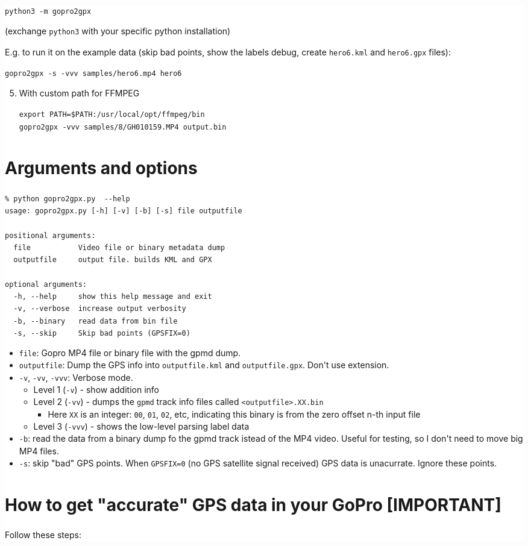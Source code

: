    ```shell
   python3 -m gopro2gpx
   ```

   (exchange `python3` with your specific python installation)

   E.g. to run it on the example data (skip bad points, show the labels debug, create `hero6.kml` and `hero6.gpx` files):

   ```shell
   gopro2gpx -s -vvv samples/hero6.mp4 hero6
   ```

5. With custom path for FFMPEG

   ```
   export PATH=$PATH:/usr/local/opt/ffmpeg/bin
   gopro2gpx -vvv samples/8/GH010159.MP4 output.bin
   ```

# Arguments and options

```
% python gopro2gpx.py  --help
usage: gopro2gpx.py [-h] [-v] [-b] [-s] file outputfile

positional arguments:
  file           Video file or binary metadata dump
  outputfile     output file. builds KML and GPX

optional arguments:
  -h, --help     show this help message and exit
  -v, --verbose  increase output verbosity
  -b, --binary   read data from bin file
  -s, --skip     Skip bad points (GPSFIX=0)
```

* `file`: Gopro MP4 file or binary file with the gpmd dump.
* `outputfile`: Dump the GPS info into `outputfile.kml` and `outputfile.gpx`. Don't use extension.
* `-v`, `-vv`, `-vvv`: Verbose mode.
  * Level 1 (`-v`) - show addition info
  * Level 2 (`-vv`) - dumps the `gpmd` track info files called `<outputfile>.XX.bin`
    * Here `XX` is an integer: `00`, `01`, `02`, etc, indicating this binary is from the zero offset n-th input file
  * Level 3 (`-vvv`) - shows the low-level parsing label data
* `-b`: read the data from a binary dump fo the gpmd track istead of the MP4 video. Useful for testing, so I don't need to move big MP4 files.
* `-s`: skip "bad" GPS points. When `GPSFIX=0` (no GPS satellite signal received) GPS data is unacurrate. Ignore these points.

# How to get "accurate" GPS data in your GoPro  [**IMPORTANT**]

Follow these steps:
